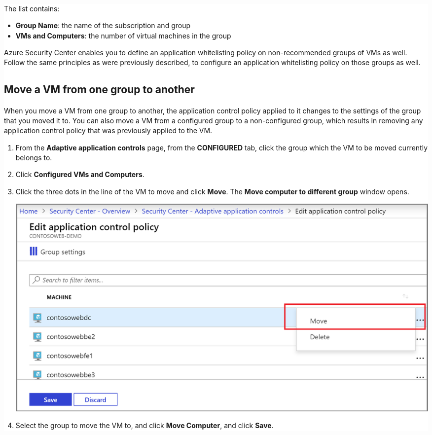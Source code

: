 The list contains:
- **Group Name**: the name of the subscription and group
- **VMs and Computers**: the number of virtual machines in the group

Azure Security Center enables you to define an application whitelisting policy on non-recommended groups of VMs as well. Follow the same principles as were previously described, to configure an application whitelisting policy on those groups as well.

## Move a VM from one group to another

When you move a VM from one group to another, the application control policy applied to it changes to the settings of the group that you moved it to. You can also move a VM from a configured group to a non-configured group, which results in removing any application control policy that was previously applied to the VM.

1. From the **Adaptive application controls** page, from the **CONFIGURED** tab, click the group which the VM to be moved currently belongs to.
1. Click **Configured VMs and Computers**.
1. Click the three dots in the line of the VM to move and click **Move**. The **Move computer to different group** window opens.

    ![Protection](./media/security-center-adaptive-application/adaptive-application-move-group.png)

1. Select the group to move the VM to, and click **Move Computer**, and click **Save**.
